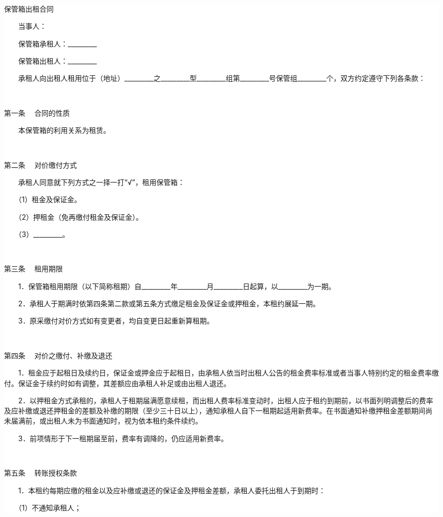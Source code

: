 



保管箱出租合同



 

　　当事人：

　　保管箱承租人：_________

　　保管箱出租人：_________　　

　　承租人向出租人租用位于（地址）_________之_________型_________组第_________号保管组_________个，双方约定遵守下列各条款：

　　

第一条
　合同的性质

　　本保管箱的利用关系为租赁。

　　

第二条
　对价缴付方式

　　承租人同意就下列方式之一择一打“√”，租用保管箱：

　　（1）租金及保证金。

　　（2）押租金（免再缴付租金及保证金）。

　　（3）_________。

　　

第三条
　租用期限

　　1．保管箱租用期限（以下简称租期）自_________年_________月_________日起算，以_________为一期。

　　2．承租人于期满时依第四条第二款或第五条方式缴足租金及保证金或押租金，本租约展延一期。

　　3．原采缴付对价方式如有变更者，均自变更日起重新算租期。

　　

第四条
　对价之缴付、补缴及退还

　　1．租金应于起租日及续约日，保证金或押金应于起租日，由承租人依当时出租人公告的租金费率标准或者当事人特别约定的租金费率缴付。保证金于续约时如有调整，其差额应由承租人补足或由出租人退还。

　　2．以押租金方式承租的，承租人于租期届满愿意续租，而出租人费率标准变动时，出租人应于租约到期前，以书面列明调整后的费率及应补缴或退还押租金的差额及补缴的期限（至少三十日以上），通知承租人自下一租期起适用新费率。在书面通知补缴押租金差额期间尚未届满前，或出租人未为书面通知时，视为依本租约条件续约。

　　3．前项情形于下一租期届至前，费率有调降的，仍应适用新费率。

　　

第五条
　转账授权条款

　　1．本租约每期应缴的租金以及应补缴或退还的保证金及押租金差额，承租人委托出租人于到期时：

　　（1）不通知承租人；
